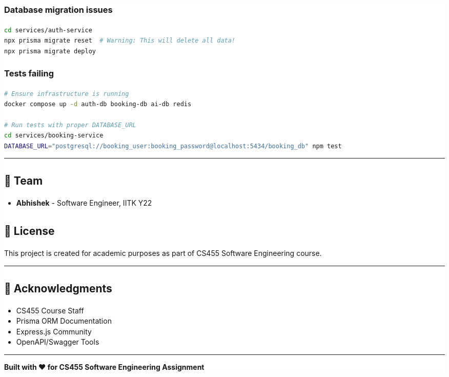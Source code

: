 ### Database migration issues
```bash
cd services/auth-service
npx prisma migrate reset  # Warning: This will delete all data!
npx prisma migrate deploy
```

### Tests failing
```bash
# Ensure infrastructure is running
docker compose up -d auth-db booking-db ai-db redis

# Run tests with proper DATABASE_URL
cd services/booking-service
DATABASE_URL="postgresql://booking_user:booking_password@localhost:5434/booking_db" npm test
```

---

## 👥 Team

- **Abhishek** - Software Engineer, IITK Y22

## 📄 License

This project is created for academic purposes as part of CS455 Software Engineering course.

---

## 🙏 Acknowledgments

- CS455 Course Staff
- Prisma ORM Documentation
- Express.js Community
- OpenAPI/Swagger Tools

---

**Built with ❤️ for CS455 Software Engineering Assignment**

